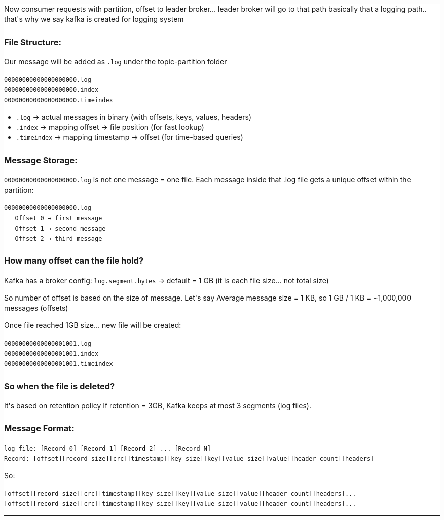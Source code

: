 Now consumer requests with partition, offset to leader broker... leader broker will go to that path basically that a logging path.. that's why we say kafka is created for logging system

### File Structure:
Our message will be added as `.log` under the topic-partition folder
```
00000000000000000000.log
00000000000000000000.index
00000000000000000000.timeindex
```

- `.log` → actual messages in binary (with offsets, keys, values, headers)
- `.index` → mapping offset → file position (for fast lookup)
- `.timeindex` → mapping timestamp → offset (for time-based queries)

### Message Storage:
`00000000000000000000.log` is not one message = one file.
Each message inside that .log file gets a unique offset within the partition:

```
00000000000000000000.log
   Offset 0 → first message
   Offset 1 → second message
   Offset 2 → third message
```

### How many offset can the file hold?
Kafka has a broker config:
`log.segment.bytes` → default = 1 GB (it is each file size... not total size)

So number of offset is based on the size of message.
Let's say Average message size = 1 KB, so 1 GB / 1 KB = ~1,000,000 messages (offsets)

Once file reached 1GB size... new file will be created:
```
00000000000000001001.log
00000000000000001001.index
00000000000000001001.timeindex
```

### So when the file is deleted?
It's based on retention policy
If retention = 3GB, Kafka keeps at most 3 segments (log files).

### Message Format:
```
log file: [Record 0] [Record 1] [Record 2] ... [Record N]
Record: [offset][record-size][crc][timestamp][key-size][key][value-size][value][header-count][headers]
```

So:
```
[offset][record-size][crc][timestamp][key-size][key][value-size][value][header-count][headers]...
[offset][record-size][crc][timestamp][key-size][key][value-size][value][header-count][headers]...
```

---